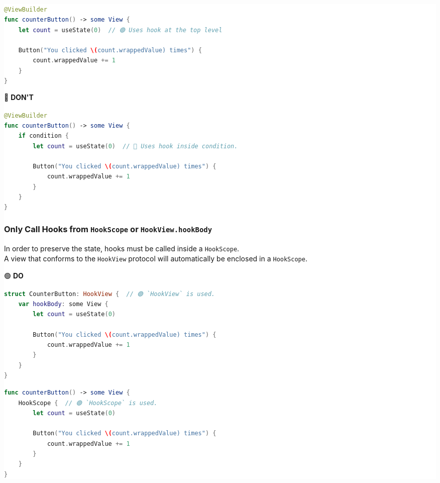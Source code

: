 ```swift
@ViewBuilder
func counterButton() -> some View {
    let count = useState(0)  // 🟢 Uses hook at the top level

    Button("You clicked \(count.wrappedValue) times") {
        count.wrappedValue += 1
    }
}
```

🔴 **DON'T**

```swift
@ViewBuilder
func counterButton() -> some View {
    if condition {
        let count = useState(0)  // 🔴 Uses hook inside condition.

        Button("You clicked \(count.wrappedValue) times") {
            count.wrappedValue += 1
        }
    }
}
```

### Only Call Hooks from `HookScope` or `HookView.hookBody`

In order to preserve the state, hooks must be called inside a `HookScope`.  
A view that conforms to the `HookView` protocol will automatically be enclosed in a `HookScope`.  

🟢 **DO**

```swift
struct CounterButton: HookView {  // 🟢 `HookView` is used.
    var hookBody: some View {
        let count = useState(0)

        Button("You clicked \(count.wrappedValue) times") {
            count.wrappedValue += 1
        }
    }
}
```

```swift
func counterButton() -> some View {
    HookScope {  // 🟢 `HookScope` is used.
        let count = useState(0)

        Button("You clicked \(count.wrappedValue) times") {
            count.wrappedValue += 1
        }
    }
}
```
